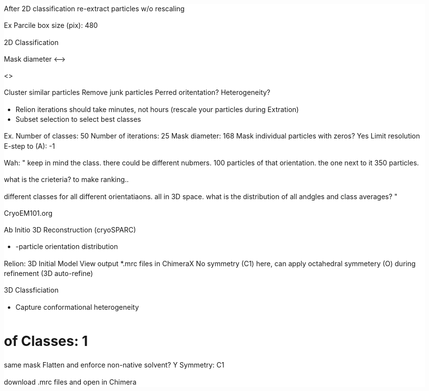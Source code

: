 After 2D classification re-extract particles w/o rescaling 

Ex
Parcile box size (pix): 480

2D Classification

Mask diameter
<-->

<<Box size>>


Cluster similar particles 
Remove junk particles 
Perred oritentation?
Heterogeneity? 

* Relion iterations should take minutes, not hours (rescale your particles during Extration)
* Subset selection to select best classes

Ex.
Number of classes: 50 
Number of iterations: 25
Mask diameter: 168
Mask individual particles with zeros? Yes
Limit resolution E-step to (A): -1 

Wah: " keep in mind the class. there could be different nubmers. 100 particles of that orientation. the one next to it 350 particles. 

what is the crieteria? to make ranking.. 

different classes for all different orientatiaons. all in 3D space. what is the distribution of all andgles and class averages? "

CryoEM101.org

Ab Initio 3D Reconstruction
(cryoSPARC)

* -particle orientation distribution

Relion: 3D Initial Model
View output *.mrc files in ChimeraX 
No symmetry (C1) here, can apply octahedral symmetery (O) during refinement (3D auto-refine) 


3D Classficiation

* Capture conformational heterogeneity 

# of Classes: 1 
same mask 
Flatten and enforce non-native solvent? Y
Symmetry: C1

download .mrc files and open in Chimera 
